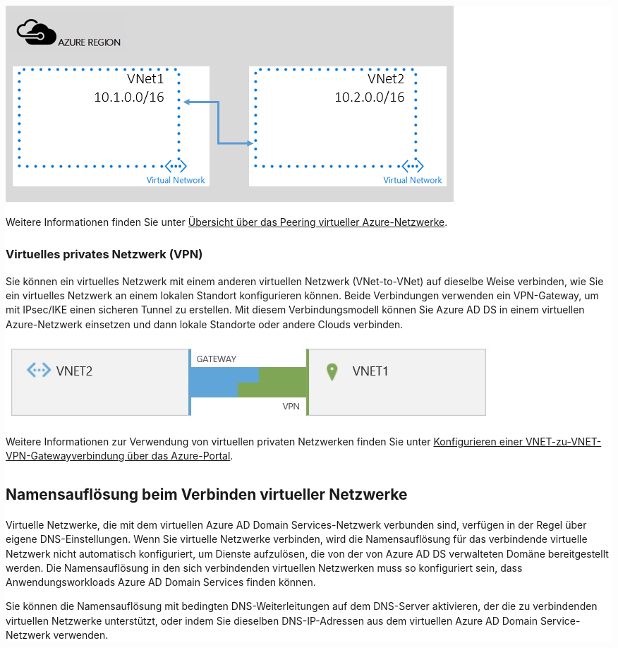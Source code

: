 ![Verbindung von virtuellen Netzwerken per Peering](./media/active-directory-domain-services-design-guide/vnet-peering.png)

Weitere Informationen finden Sie unter [Übersicht über das Peering virtueller Azure-Netzwerke](../virtual-network/virtual-network-peering-overview.md).

### <a name="virtual-private-networking"></a>Virtuelles privates Netzwerk (VPN)

Sie können ein virtuelles Netzwerk mit einem anderen virtuellen Netzwerk (VNet-to-VNet) auf dieselbe Weise verbinden, wie Sie ein virtuelles Netzwerk an einem lokalen Standort konfigurieren können. Beide Verbindungen verwenden ein VPN-Gateway, um mit IPsec/IKE einen sicheren Tunnel zu erstellen. Mit diesem Verbindungsmodell können Sie Azure AD DS in einem virtuellen Azure-Netzwerk einsetzen und dann lokale Standorte oder andere Clouds verbinden.

![Verbindung von virtuellen Netzwerken per VPN Gateway](./media/active-directory-domain-services-design-guide/vnet-connection-vpn-gateway.jpg)

Weitere Informationen zur Verwendung von virtuellen privaten Netzwerken finden Sie unter [Konfigurieren einer VNET-zu-VNET-VPN-Gatewayverbindung über das Azure-Portal](https://docs.microsoft.com/azure/vpn-gateway/vpn-gateway-howto-vnet-vnet-resource-manager-portal).

## <a name="name-resolution-when-connecting-virtual-networks"></a>Namensauflösung beim Verbinden virtueller Netzwerke

Virtuelle Netzwerke, die mit dem virtuellen Azure AD Domain Services-Netzwerk verbunden sind, verfügen in der Regel über eigene DNS-Einstellungen. Wenn Sie virtuelle Netzwerke verbinden, wird die Namensauflösung für das verbindende virtuelle Netzwerk nicht automatisch konfiguriert, um Dienste aufzulösen, die von der von Azure AD DS verwalteten Domäne bereitgestellt werden. Die Namensauflösung in den sich verbindenden virtuellen Netzwerken muss so konfiguriert sein, dass Anwendungsworkloads Azure AD Domain Services finden können.

Sie können die Namensauflösung mit bedingten DNS-Weiterleitungen auf dem DNS-Server aktivieren, der die zu verbindenden virtuellen Netzwerke unterstützt, oder indem Sie dieselben DNS-IP-Adressen aus dem virtuellen Azure AD Domain Service-Netzwerk verwenden.
